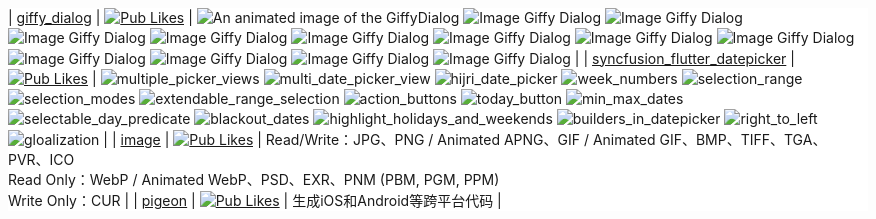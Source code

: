 | [giffy_dialog](https://github.com/xsahil03x/giffy_dialog) | <a href="https://pub.dev/packages/giffy_dialog/score"><img src="https://img.shields.io/pub/likes/giffy_dialog" alt="Pub Likes"></a> | <img src="https://github.com/xsahil03x/giffy_dialog/blob/master/asset/package_demo.gif?raw=true" alt="An animated image of the GiffyDialog" width="200"/> <img src="https://github.com/xsahil03x/giffy_dialog/blob/master/asset/m2/image_giffy_dialog.gif?raw=true" width="200" alt="Image Giffy Dialog"/> <img src="https://github.com/xsahil03x/giffy_dialog/blob/master/asset/m3/image_giffy_dialog.gif?raw=true" width="200" alt="Image Giffy Dialog"/> <img src="https://github.com/xsahil03x/giffy_dialog/blob/master/asset/m2/image_giffy_bottom_sheet.gif?raw=true" width="200" alt="Image Giffy Dialog"/> <img src="https://github.com/xsahil03x/giffy_dialog/blob/master/asset/m3/image_giffy_bottom_sheet.gif?raw=true" width="200" alt="Image Giffy Dialog"/> <img src="https://github.com/xsahil03x/giffy_dialog/blob/master/asset/m2/rive_giffy_dialog.gif?raw=true" width="200" alt="Image Giffy Dialog"/> <img src="https://github.com/xsahil03x/giffy_dialog/blob/master/asset/m3/rive_giffy_dialog.gif?raw=true" width="200" alt="Image Giffy Dialog"/> <img src="https://github.com/xsahil03x/giffy_dialog/blob/master/asset/m2/rive_giffy_bottom_sheet.gif?raw=true" width="200" alt="Image Giffy Dialog"/> <img src="https://github.com/xsahil03x/giffy_dialog/blob/master/asset/m3/rive_giffy_bottom_sheet.gif?raw=true" width="200" alt="Image Giffy Dialog"/> <img src="https://github.com/xsahil03x/giffy_dialog/blob/master/asset/m2/lottie_giffy_dialog.gif?raw=true" width="200" alt="Image Giffy Dialog"/> <img src="https://github.com/xsahil03x/giffy_dialog/blob/master/asset/m3/lottie_giffy_dialog.gif?raw=true" width="200" alt="Image Giffy Dialog"/> <img src="https://github.com/xsahil03x/giffy_dialog/blob/master/asset/m2/lottie_giffy_bottom_sheet.gif?raw=true" width="200" alt="Image Giffy Dialog"/> <img src="https://github.com/xsahil03x/giffy_dialog/blob/master/asset/m3/lottie_giffy_bottom_sheet.gif?raw=true" width="200" alt="Image Giffy Dialog"/> |
| [syncfusion_flutter_datepicker](https://github.com/syncfusion/flutter-widgets/tree/master/packages/syncfusion_flutter_datepicker) | <a href="https://pub.dev/packages/syncfusion_flutter_datepicker/score"><img src="https://img.shields.io/pub/likes/syncfusion_flutter_datepicker" alt="Pub Likes"></a> | ![multiple_picker_views](https://cdn.syncfusion.com/content/images/FTControl/Flutter/daterangepicker/picker_views.png) ![multi_date_picker_view](https://cdn.syncfusion.com/content/images/FTControl/Flutter/flutter-daterangepicker-multidatepicker.png) ![hijri_date_picker](https://cdn.syncfusion.com/content/images/FTControl/date+range+picker/hijricalendar.png) ![week_numbers](https://cdn.syncfusion.com/content/images/FTControl/date%20range%20picker/datepicker-weeknumber.png) ![selection_range](https://cdn.syncfusion.com/content/images/FTControl/Flutter/date_range_picker_range_selection.png) ![selection_modes](https://cdn.syncfusion.com/content/images/FTControl/Flutter/daterangepicker/selection_mode.png) ![extendable_range_selection](https://cdn.syncfusion.com/content/images/FTControl/date%20range%20picker/datepicker-extendable-selection.png) ![action_buttons](https://cdn.syncfusion.com/content/images/FTControl/Flutter/calendar/action_buttons.png) ![today_button](https://cdn.syncfusion.com/content/images/FTControl/Flutter/datepicker-today-button.png) ![min_max_dates](https://cdn.syncfusion.com/content/images/FTControl/Flutter/daterangepicker/min_max_date.png) ![selectable_day_predicate](https://cdn.syncfusion.com/content/images/FTControl/Flutter/datepicker-selectable-day-predicate.png) ![blackout_dates](https://cdn.syncfusion.com/content/images/FTControl/Flutter/daterangepicker/blackoutdates.png) ![highlight_holidays_and_weekends](https://cdn.syncfusion.com/content/images/FTControl/Flutter/daterangepicker/customization.png) ![builders_in_datepicker](https://cdn.syncfusion.com/content/images/FTControl/date+range+picker/cell_builder.png) ![right_to_left](https://cdn.syncfusion.com/content/images/FTControl/Flutter/daterangepicker/right_to_left.png) ![gloalization](https://cdn.syncfusion.com/content/images/FTControl/Flutter/daterangepicker/localization.png) |
| [image](https://github.com/brendan-duncan/image) | <a href="https://pub.dev/packages/image/score"><img src="https://img.shields.io/pub/likes/image" alt="Pub Likes"></a> | Read/Write：JPG、PNG / Animated APNG、GIF / Animated GIF、BMP、TIFF、TGA、PVR、ICO<br> Read Only：WebP / Animated WebP、PSD、EXR、PNM (PBM, PGM, PPM)<br>Write Only：CUR |
| [pigeon](https://github.com/flutter/packages/tree/main/packages/pigeon) | <a href="https://pub.dev/packages/pigeon/score"><img src="https://img.shields.io/pub/likes/pigeon" alt="Pub Likes"></a> | 生成iOS和Android等跨平台代码 |